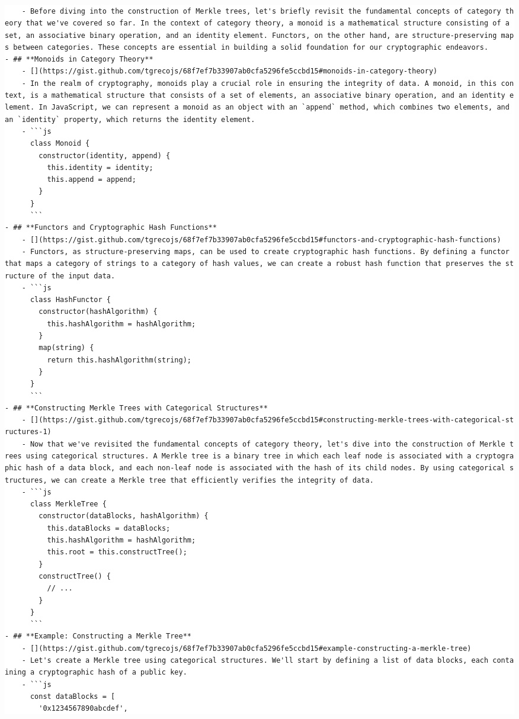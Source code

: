 		- Before diving into the construction of Merkle trees, let's briefly revisit the fundamental concepts of category theory that we've covered so far. In the context of category theory, a monoid is a mathematical structure consisting of a set, an associative binary operation, and an identity element. Functors, on the other hand, are structure-preserving maps between categories. These concepts are essential in building a solid foundation for our cryptographic endeavors.
	- ## **Monoids in Category Theory**
		- [](https://gist.github.com/tgrecojs/68f7ef7b33907ab0cfa5296fe5ccbd15#monoids-in-category-theory)
		- In the realm of cryptography, monoids play a crucial role in ensuring the integrity of data. A monoid, in this context, is a mathematical structure that consists of a set of elements, an associative binary operation, and an identity element. In JavaScript, we can represent a monoid as an object with an `append` method, which combines two elements, and an `identity` property, which returns the identity element.
		- ```js
		  class Monoid {
		    constructor(identity, append) {
		      this.identity = identity;
		      this.append = append;
		    }
		  }
		  ```
	- ## **Functors and Cryptographic Hash Functions**
		- [](https://gist.github.com/tgrecojs/68f7ef7b33907ab0cfa5296fe5ccbd15#functors-and-cryptographic-hash-functions)
		- Functors, as structure-preserving maps, can be used to create cryptographic hash functions. By defining a functor that maps a category of strings to a category of hash values, we can create a robust hash function that preserves the structure of the input data.
		- ```js
		  class HashFunctor {
		    constructor(hashAlgorithm) {
		      this.hashAlgorithm = hashAlgorithm;
		    }
		    map(string) {
		      return this.hashAlgorithm(string);
		    }
		  }
		  ```
	- ## **Constructing Merkle Trees with Categorical Structures**
		- [](https://gist.github.com/tgrecojs/68f7ef7b33907ab0cfa5296fe5ccbd15#constructing-merkle-trees-with-categorical-structures-1)
		- Now that we've revisited the fundamental concepts of category theory, let's dive into the construction of Merkle trees using categorical structures. A Merkle tree is a binary tree in which each leaf node is associated with a cryptographic hash of a data block, and each non-leaf node is associated with the hash of its child nodes. By using categorical structures, we can create a Merkle tree that efficiently verifies the integrity of data.
		- ```js
		  class MerkleTree {
		    constructor(dataBlocks, hashAlgorithm) {
		      this.dataBlocks = dataBlocks;
		      this.hashAlgorithm = hashAlgorithm;
		      this.root = this.constructTree();
		    }
		    constructTree() {
		      // ...
		    }
		  }
		  ```
	- ## **Example: Constructing a Merkle Tree**
		- [](https://gist.github.com/tgrecojs/68f7ef7b33907ab0cfa5296fe5ccbd15#example-constructing-a-merkle-tree)
		- Let's create a Merkle tree using categorical structures. We'll start by defining a list of data blocks, each containing a cryptographic hash of a public key.
		- ```js
		  const dataBlocks = [
		    '0x1234567890abcdef',